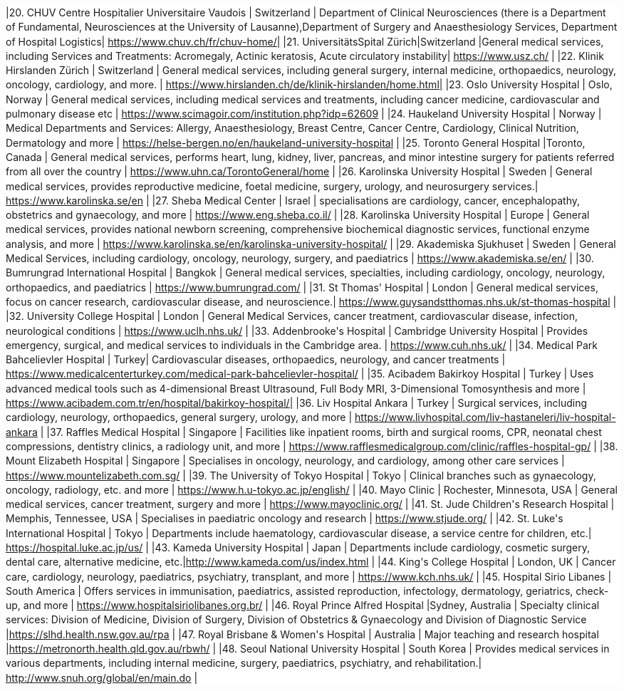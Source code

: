 |20. CHUV Centre Hospitalier Universitaire Vaudois  | Switzerland | Department of Clinical Neurosciences (there is a Department of Fundamental, Neurosciences at the University of Lausanne),Department of Surgery and Anaesthesiology Services, Department of Hospital Logistics| https://www.chuv.ch/fr/chuv-home/|
|21. UniversitätsSpital Zürich|Switzerland |General medical services, including Services and Treatments: Acromegaly, Actinic keratosis, Acute circulatory instability| https://www.usz.ch/ |
|22. Klinik Hirslanden Zürich  | Switzerland  | General medical services, including general surgery, internal medicine, orthopaedics, neurology, oncology, cardiology, and more. |  https://www.hirslanden.ch/de/klinik-hirslanden/home.html|
|23. Oslo University Hospital | Oslo, Norway |  General medical services, including medical services and treatments, including cancer medicine, cardiovascular and pulmonary disease etc | https://www.scimagoir.com/institution.php?idp=62609 |
|24. Haukeland University Hospital | Norway |   Medical Departments and Services: Allergy, Anaesthesiology, Breast Centre, Cancer Centre, Cardiology, Clinical Nutrition, Dermatology and more | https://helse-bergen.no/en/haukeland-university-hospital |
|25. Toronto General Hospital |Toronto, Canada |    General medical services, performs heart, lung, kidney, liver, pancreas, and minor intestine surgery for patients referred from all over the country |  https://www.uhn.ca/TorontoGeneral/home |
|26. Karolinska University Hospital  | Sweden | General medical services, provides reproductive medicine, foetal medicine, surgery, urology, and neurosurgery services.| https://www.karolinska.se/en |
|27. Sheba Medical Center | Israel |  specialisations are cardiology, cancer, encephalopathy, obstetrics and gynaecology, and more | https://www.eng.sheba.co.il/ |
|28. Karolinska University Hospital  |  Europe |    General medical services, provides national newborn screening, comprehensive biochemical diagnostic services, functional enzyme analysis, and more | https://www.karolinska.se/en/karolinska-university-hospital/    |
|29. Akademiska Sjukhuset | Sweden |    General Medical Services, including cardiology, oncology, neurology, surgery, and paediatrics | https://www.akademiska.se/en/ |
|30. Bumrungrad International Hospital  |   Bangkok |   General medical services, specialties, including cardiology, oncology, neurology, orthopaedics, and paediatrics |   https://www.bumrungrad.com/ |
|31. St Thomas' Hospital  | London |    General medical services, focus on cancer research, cardiovascular disease, and neuroscience.| https://www.guysandstthomas.nhs.uk/st-thomas-hospital |
|32. University College Hospital |  London | General Medical Services,  cancer treatment, cardiovascular disease, infection, neurological conditions | https://www.uclh.nhs.uk/ |
|33. Addenbrooke's Hospital  |  Cambridge University Hospital | Provides emergency, surgical, and medical services to individuals in the Cambridge area. |  https://www.cuh.nhs.uk/ |
|34. Medical Park Bahcelievler Hospital | Turkey|   Cardiovascular diseases, orthopaedics, neurology, and cancer treatments |   https://www.medicalcenterturkey.com/medical-park-bahcelievler-hospital/ |
|35. Acibadem Bakirkoy Hospital |   Turkey |    Uses advanced medical tools such as 4-dimensional Breast Ultrasound, Full Body MRI, 3-Dimensional Tomosynthesis and more | https://www.acibadem.com.tr/en/hospital/bakirkoy-hospital/|
|36. Liv Hospital Ankara  | Turkey | Surgical services, including cardiology, neurology, orthopaedics, general surgery, urology, and more | https://www.livhospital.com/liv-hastaneleri/liv-hospital-ankara |
|37. Raffles Medical Hospital  | Singapore | Facilities like inpatient rooms, birth and surgical rooms, CPR, neonatal chest compressions, dentistry clinics, a radiology unit, and more |   https://www.rafflesmedicalgroup.com/clinic/raffles-hospital-gp/ |
|38. Mount Elizabeth Hospital  | Singapore | Specialises in oncology, neurology, and cardiology, among other care services | https://www.mountelizabeth.com.sg/ |
|39. The University of Tokyo Hospital  | Tokyo | Clinical branches such as gynaecology, oncology, radiology, etc. and more | https://www.h.u-tokyo.ac.jp/english/ |
|40. Mayo Clinic |  Rochester, Minnesota, USA | General medical services, cancer treatment, surgery and more |  https://www.mayoclinic.org/ |
|41. St. Jude Children's Research Hospital |    Memphis, Tennessee, USA |   Specialises in paediatric oncology and research | https://www.stjude.org/ |
|42. St. Luke's International Hospital | Tokyo |    Departments include haematology, cardiovascular disease, a service centre for children, etc.| https://hospital.luke.ac.jp/us/ |
|43. Kameda University Hospital |   Japan | Departments include cardiology, cosmetic surgery, dental care, alternative medicine, etc.|http://www.kameda.com/us/index.html |
|44. King's College Hospital |  London, UK |    Cancer care, cardiology, neurology, paediatrics, psychiatry, transplant, and more |  https://www.kch.nhs.uk/ |
|45. Hospital Sirio Libanes | South America |   Offers services in immunisation, paediatrics, assisted reproduction, infectology, dermatology, geriatrics, check-up, and more | https://www.hospitalsiriolibanes.org.br/ |
|46. Royal Prince Alfred Hospital |Sydney, Australia |  Specialty clinical services: Division of Medicine, Division of Surgery, Division of Obstetrics & Gynaecology and Division of Diagnostic Service |https://slhd.health.nsw.gov.au/rpa |
|47. Royal Brisbane & Women's Hospital |    Australia | Major teaching and research hospital |https://metronorth.health.qld.gov.au/rbwh/ |
|48. Seoul National University Hospital |   South Korea | Provides medical services in various departments, including internal medicine, surgery, paediatrics, psychiatry, and rehabilitation.| http://www.snuh.org/global/en/main.do |
